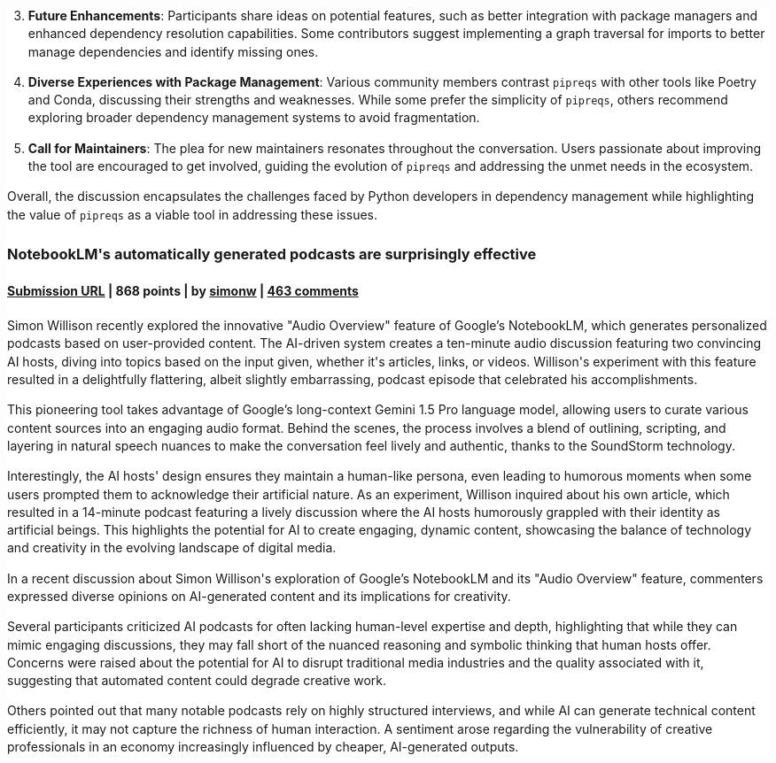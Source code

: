 3. **Future Enhancements**: Participants share ideas on potential features, such as better integration with package managers and enhanced dependency resolution capabilities. Some contributors suggest implementing a graph traversal for imports to better manage dependencies and identify missing ones.

4. **Diverse Experiences with Package Management**: Various community members contrast `pipreqs` with other tools like Poetry and Conda, discussing their strengths and weaknesses. While some prefer the simplicity of `pipreqs`, others recommend exploring broader dependency management systems to avoid fragmentation.

5. **Call for Maintainers**: The plea for new maintainers resonates throughout the conversation. Users passionate about improving the tool are encouraged to get involved, guiding the evolution of `pipreqs` and addressing the unmet needs in the ecosystem.

Overall, the discussion encapsulates the challenges faced by Python developers in dependency management while highlighting the value of `pipreqs` as a viable tool in addressing these issues.

### NotebookLM's automatically generated podcasts are surprisingly effective

#### [Submission URL](https://simonwillison.net/2024/Sep/29/notebooklm-audio-overview/) | 868 points | by [simonw](https://news.ycombinator.com/user?id=simonw) | [463 comments](https://news.ycombinator.com/item?id=41693087)

Simon Willison recently explored the innovative "Audio Overview" feature of Google’s NotebookLM, which generates personalized podcasts based on user-provided content. The AI-driven system creates a ten-minute audio discussion featuring two convincing AI hosts, diving into topics based on the input given, whether it's articles, links, or videos. Willison's experiment with this feature resulted in a delightfully flattering, albeit slightly embarrassing, podcast episode that celebrated his accomplishments.

This pioneering tool takes advantage of Google’s long-context Gemini 1.5 Pro language model, allowing users to curate various content sources into an engaging audio format. Behind the scenes, the process involves a blend of outlining, scripting, and layering in natural speech nuances to make the conversation feel lively and authentic, thanks to the SoundStorm technology.

Interestingly, the AI hosts' design ensures they maintain a human-like persona, even leading to humorous moments when some users prompted them to acknowledge their artificial nature. As an experiment, Willison inquired about his own article, which resulted in a 14-minute podcast featuring a lively discussion where the AI hosts humorously grappled with their identity as artificial beings. This highlights the potential for AI to create engaging, dynamic content, showcasing the balance of technology and creativity in the evolving landscape of digital media.

In a recent discussion about Simon Willison's exploration of Google’s NotebookLM and its "Audio Overview" feature, commenters expressed diverse opinions on AI-generated content and its implications for creativity. 

Several participants criticized AI podcasts for often lacking human-level expertise and depth, highlighting that while they can mimic engaging discussions, they may fall short of the nuanced reasoning and symbolic thinking that human hosts offer. Concerns were raised about the potential for AI to disrupt traditional media industries and the quality associated with it, suggesting that automated content could degrade creative work. 

Others pointed out that many notable podcasts rely on highly structured interviews, and while AI can generate technical content efficiently, it may not capture the richness of human interaction. A sentiment arose regarding the vulnerability of creative professionals in an economy increasingly influenced by cheaper, AI-generated outputs.
